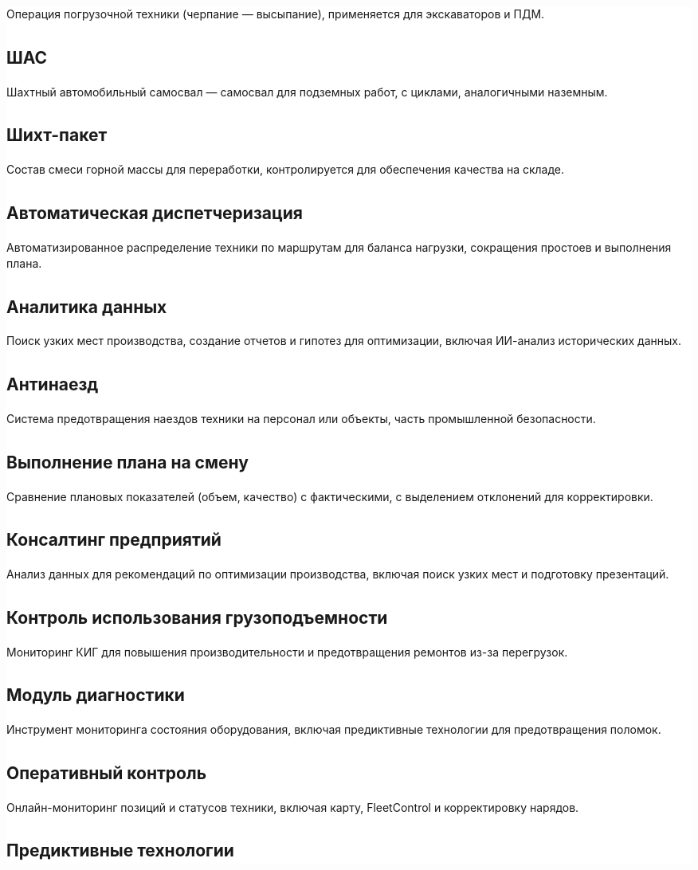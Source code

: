 Операция погрузочной техники (черпание — высыпание), применяется для экскаваторов и ПДМ.  

## ШАС  
  
Шахтный автомобильный самосвал — самосвал для подземных работ, с циклами, аналогичными наземным.  

## Шихт-пакет  
  
Состав смеси горной массы для переработки, контролируется для обеспечения качества на складе.  

## Автоматическая диспетчеризация  
  
Автоматизированное распределение техники по маршрутам для баланса нагрузки, сокращения простоев и выполнения плана.  

## Аналитика данных  
  
Поиск узких мест производства, создание отчетов и гипотез для оптимизации, включая ИИ-анализ исторических данных.  

## Антинаезд  
  
Система предотвращения наездов техники на персонал или объекты, часть промышленной безопасности.  

## Выполнение плана на смену  
  
Сравнение плановых показателей (объем, качество) с фактическими, с выделением отклонений для корректировки.  

## Консалтинг предприятий  
  
Анализ данных для рекомендаций по оптимизации производства, включая поиск узких мест и подготовку презентаций.  

## Контроль использования грузоподъемности  
  
Мониторинг КИГ для повышения производительности и предотвращения ремонтов из-за перегрузок.  

## Модуль диагностики  
  
Инструмент мониторинга состояния оборудования, включая предиктивные технологии для предотвращения поломок.  

## Оперативный контроль  
  
Онлайн-мониторинг позиций и статусов техники, включая карту, FleetControl и корректировку нарядов.  

## Предиктивные технологии  
  